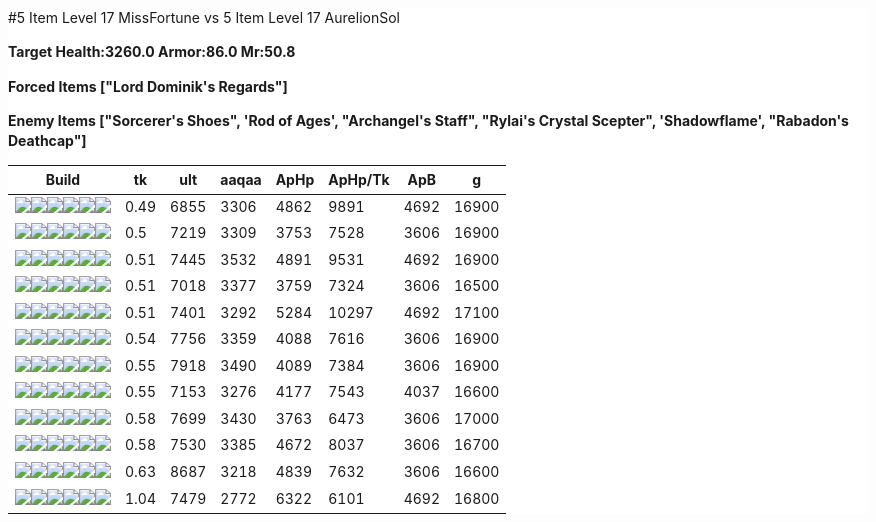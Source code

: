 


























































#5 Item Level 17 MissFortune vs 5 Item Level 17 AurelionSol

**Target Health:3260.0 Armor:86.0 Mr:50.8**


**Forced Items ["Lord Dominik's Regards"]**


**Enemy Items ["Sorcerer's Shoes", 'Rod of Ages', "Archangel's Staff", "Rylai's Crystal Scepter", 'Shadowflame', "Rabadon's Deathcap"]**




Build | tk | ult | aaqaa |ApHp | ApHp/Tk | ApB | g
-|-|-|-|-|-|-|-
![](/item/3095.png)![](/item/3153.png)![](/item/3142.png)![](/item/3091.png)![](/item/3036.png)![](/item/1038.png)|0.49|6855|3306|4862|9891|4692|16900
![](/item/3142.png)![](/item/3153.png)![](/item/6676.png)![](/item/3036.png)![](/item/3115.png)![](/item/1038.png)|0.5|7219|3309|3753|7528|3606|16900
![](/item/3142.png)![](/item/3153.png)![](/item/6676.png)![](/item/3036.png)![](/item/3091.png)![](/item/1038.png)|0.51|7445|3532|4891|9531|4692|16900
![](/item/3142.png)![](/item/3153.png)![](/item/6676.png)![](/item/3036.png)![](/item/3085.png)![](/item/1038.png)|0.51|7018|3377|3759|7324|3606|16500
![](/item/3142.png)![](/item/3036.png)![](/item/3072.png)![](/item/3091.png)![](/item/3153.png)![](/item/1038.png)|0.51|7401|3292|5284|10297|4692|17100
![](/item/3142.png)![](/item/3072.png)![](/item/3153.png)![](/item/3036.png)![](/item/3087.png)![](/item/1038.png)|0.54|7756|3359|4088|7616|3606|16900
![](/item/3095.png)![](/item/3153.png)![](/item/3142.png)![](/item/3072.png)![](/item/3036.png)![](/item/1038.png)|0.55|7918|3490|4089|7384|3606|16900
![](/item/3142.png)![](/item/3036.png)![](/item/3153.png)![](/item/3814.png)![](/item/3095.png)![](/item/1038.png)|0.55|7153|3276|4177|7543|4037|16600
![](/item/3142.png)![](/item/3153.png)![](/item/6676.png)![](/item/3036.png)![](/item/6333.png)![](/item/1038.png)|0.58|7699|3430|3763|6473|3606|17000
![](/item/3142.png)![](/item/3153.png)![](/item/6676.png)![](/item/3036.png)![](/item/3026.png)![](/item/1038.png)|0.58|7530|3385|4672|8037|3606|16700
![](/item/3142.png)![](/item/3036.png)![](/item/3072.png)![](/item/6676.png)![](/item/3026.png)![](/item/1038.png)|0.63|8687|3218|4839|7632|3606|16600
![](/item/3142.png)![](/item/3036.png)![](/item/3072.png)![](/item/3091.png)![](/item/3026.png)![](/item/1038.png)|1.04|7479|2772|6322|6101|4692|16800